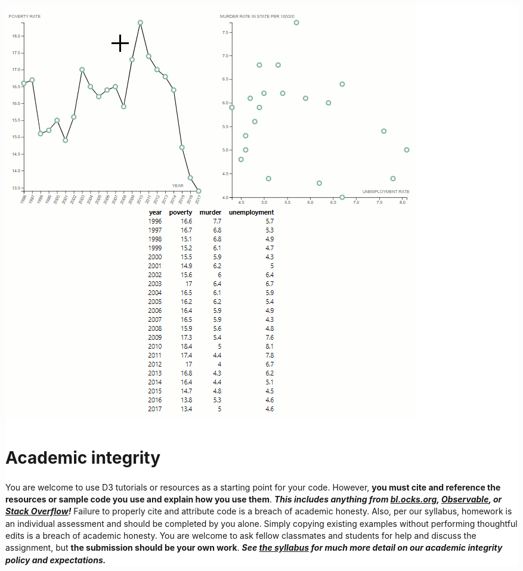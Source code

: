 ![Interaction example](img/interaction.gif)
# Academic integrity
You are welcome to use D3 tutorials or resources as a starting point for your code.
However, **you must cite and reference the resources or sample code you use and explain how you use them**.
***This includes anything from [bl.ocks.org](https://bl.ocks.org/), [Observable](https://observablehq.com/@d3/gallery), or [Stack Overflow](https://stackoverflow.com/)!***
Failure to properly cite and attribute code is a breach of academic honesty.
Also, per our syllabus, homework is an individual assessment and should be completed by you alone.
Simply copying existing examples without performing thoughtful edits is a breach of academic honesty.
You are welcome to ask fellow classmates and students for help and discuss the assignment, but **the submission should be your own work**.
***See [the syllabus](https://northeastern.instructure.com/courses/18721) for much more detail on our academic integrity policy and expectations.***
